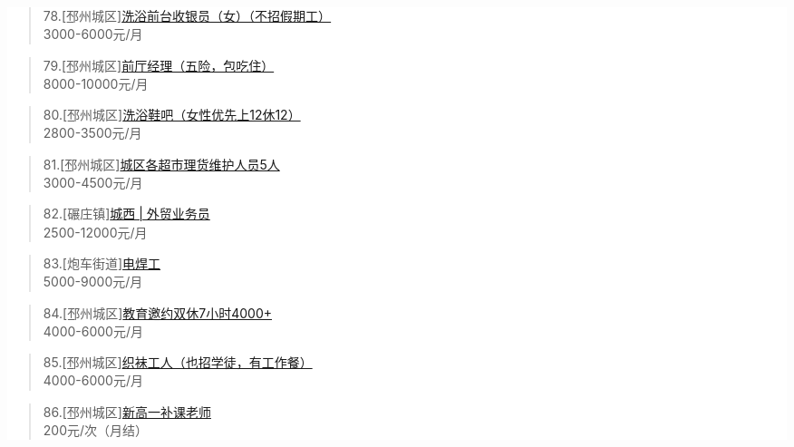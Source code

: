>78.[邳州城区][洗浴前台收银员（女）（不招假期工）](https://www.pizhouzhipin.com/job/31652)<br>
>3000-6000元/月

>79.[邳州城区][前厅经理（五险，包吃住）](https://www.pizhouzhipin.com/job/32689)<br>
>8000-10000元/月

>80.[邳州城区][洗浴鞋吧（女性优先上12休12）](https://www.pizhouzhipin.com/job/16617)<br>
>2800-3500元/月

>81.[邳州城区][城区各超市理货维护人员5人](https://www.pizhouzhipin.com/job/36152)<br>
>3000-4500元/月

>82.[碾庄镇][城西 | 外贸业务员](https://www.pizhouzhipin.com/job/36113)<br>
>2500-12000元/月

>83.[炮车街道][电焊工](https://www.pizhouzhipin.com/job/35591)<br>
>5000-9000元/月

>84.[邳州城区][教育邀约双休7小时4000+](https://www.pizhouzhipin.com/job/34520)<br>
>4000-6000元/月

>85.[邳州城区][织袜工人（也招学徒，有工作餐）](https://www.pizhouzhipin.com/job/27302)<br>
>4000-6000元/月

>86.[邳州城区][新高一补课老师](https://www.pizhouzhipin.com/job/36097)<br>
>200元/次（月结）


